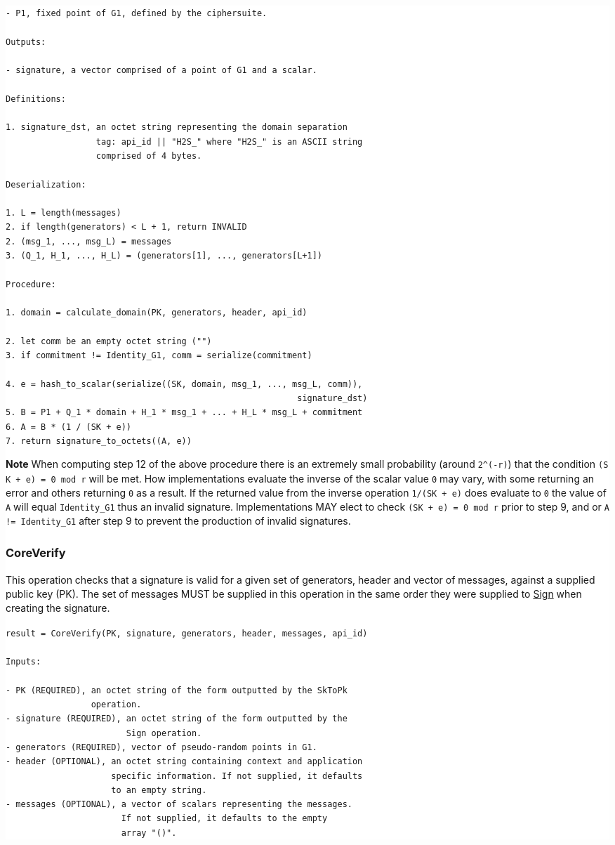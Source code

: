```
- P1, fixed point of G1, defined by the ciphersuite.

Outputs:

- signature, a vector comprised of a point of G1 and a scalar.

Definitions:

1. signature_dst, an octet string representing the domain separation
                  tag: api_id || "H2S_" where "H2S_" is an ASCII string
                  comprised of 4 bytes.

Deserialization:

1. L = length(messages)
2. if length(generators) < L + 1, return INVALID
2. (msg_1, ..., msg_L) = messages
3. (Q_1, H_1, ..., H_L) = (generators[1], ..., generators[L+1])

Procedure:

1. domain = calculate_domain(PK, generators, header, api_id)

2. let comm be an empty octet string ("")
3. if commitment != Identity_G1, comm = serialize(commitment)

4. e = hash_to_scalar(serialize((SK, domain, msg_1, ..., msg_L, comm)),
                                                          signature_dst)
5. B = P1 + Q_1 * domain + H_1 * msg_1 + ... + H_L * msg_L + commitment
6. A = B * (1 / (SK + e))
7. return signature_to_octets((A, e))
```

**Note** When computing step 12 of the above procedure there is an extremely small probability (around `2^(-r)`) that the condition `(SK + e) = 0 mod r` will be met. How implementations evaluate the inverse of the scalar value `0` may vary, with some returning an error and others returning `0` as a result. If the returned value from the inverse operation `1/(SK + e)` does evaluate to `0` the value of `A` will equal `Identity_G1` thus an invalid signature. Implementations MAY elect to check `(SK + e) = 0 mod r` prior to step 9, and or `A != Identity_G1` after step 9 to prevent the production of invalid signatures.

### CoreVerify

This operation checks that a signature is valid for a given set of generators, header and vector of messages, against a supplied public key (PK). The set of messages MUST be supplied in this operation in the same order they were supplied to [Sign](#signature-generation-sign) when creating the signature.

```
result = CoreVerify(PK, signature, generators, header, messages, api_id)

Inputs:

- PK (REQUIRED), an octet string of the form outputted by the SkToPk
                 operation.
- signature (REQUIRED), an octet string of the form outputted by the
                        Sign operation.
- generators (REQUIRED), vector of pseudo-random points in G1.
- header (OPTIONAL), an octet string containing context and application
                     specific information. If not supplied, it defaults
                     to an empty string.
- messages (OPTIONAL), a vector of scalars representing the messages.
                       If not supplied, it defaults to the empty
                       array "()".
```